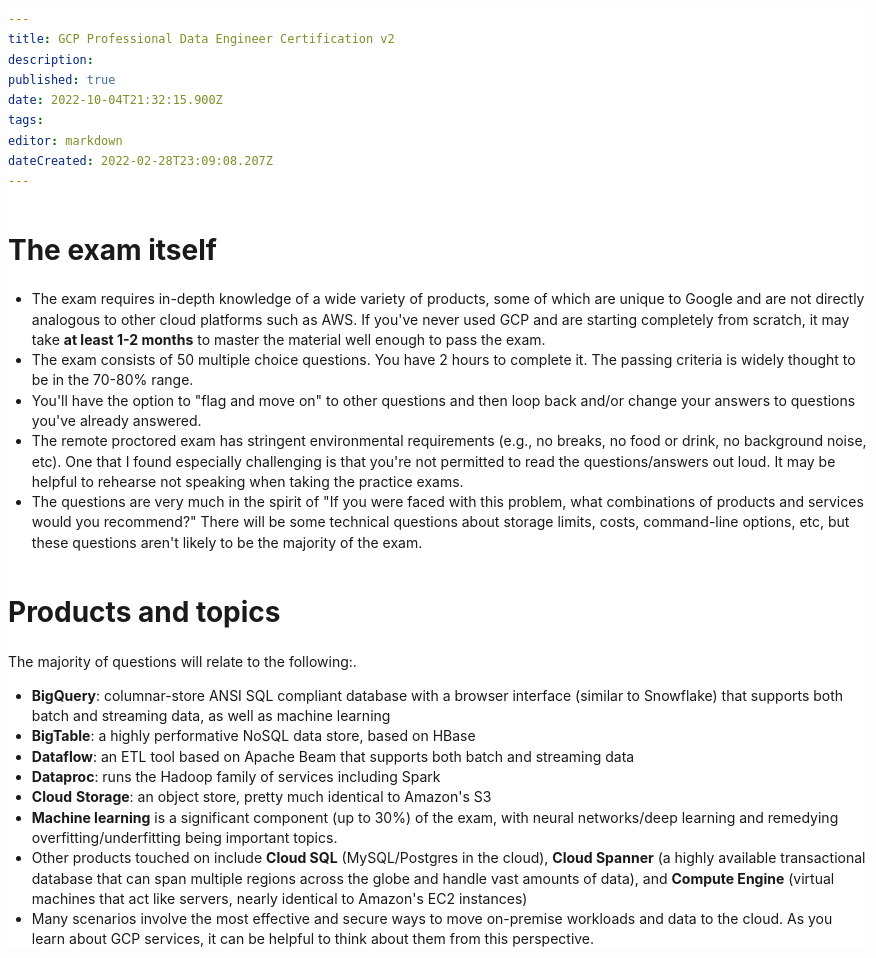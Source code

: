 ```yaml
---
title: GCP Professional Data Engineer Certification v2
description: 
published: true
date: 2022-10-04T21:32:15.900Z
tags: 
editor: markdown
dateCreated: 2022-02-28T23:09:08.207Z
---
```




# The exam itself



* The exam requires in-depth knowledge of a wide variety of products, some of which are unique to Google and are not directly analogous to other cloud platforms such as AWS. If you've never used GCP and are starting completely from scratch, it may take **at least 1-2 months** to master the material well enough to pass the exam.
* The exam consists of 50 multiple choice questions. You have 2 hours to complete it. The passing criteria is widely thought to be in the 70-80% range.
* You'll have the option to "flag and move on" to other questions and then loop back and/or change your answers to questions you've already answered.
* The remote proctored exam has stringent environmental requirements (e.g., no breaks, no food or drink, no background noise, etc). One that I found especially challenging is that you're not permitted to read the questions/answers out loud. It may be helpful to rehearse not speaking when taking the practice exams.
* The questions are very much in the spirit of "If you were faced with this problem, what combinations of products and services would you recommend?" There will be some technical questions about storage limits, costs, command-line options, etc, but these questions aren't likely to be the majority of the exam.


# Products and topics

The majority of questions will relate to the following:.



* **BigQuery**: columnar-store ANSI SQL compliant database with a browser interface (similar to Snowflake) that supports both batch and streaming data, as well as machine learning
* **BigTable**: a highly performative NoSQL data store, based on HBase
* **Dataflow**: an ETL tool based on Apache Beam that supports both batch and streaming data
* **Dataproc**: runs the Hadoop family of services including Spark
* **Cloud** **Storage**: an object store, pretty much identical to Amazon's S3
* **Machine learning** is a significant component (up to 30%) of the exam, with neural networks/deep learning and remedying overfitting/underfitting being important topics.
* Other products touched on include **Cloud SQL** (MySQL/Postgres in the cloud), **Cloud Spanner** (a highly available transactional database that can span multiple regions across the globe and handle vast amounts of data), and **Compute Engine** (virtual machines that act like servers, nearly identical to Amazon's EC2 instances)
* Many scenarios involve the most effective and secure ways to move on-premise workloads and data to the cloud. As you learn about GCP services, it can be helpful to think about them from this perspective.
